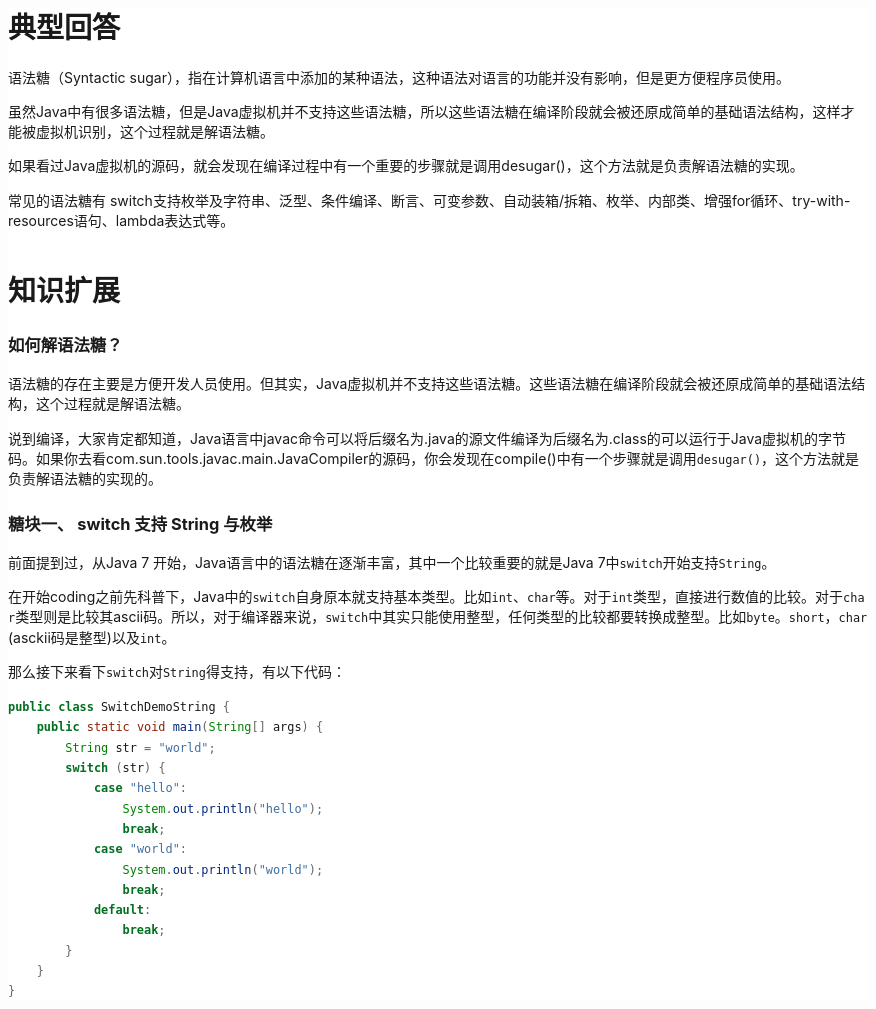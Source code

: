 # 典型回答


语法糖（Syntactic sugar），指在计算机语言中添加的某种语法，这种语法对语言的功能并没有影响，但是更方便程序员使用。



虽然Java中有很多语法糖，但是Java虚拟机并不支持这些语法糖，所以这些语法糖在编译阶段就会被还原成简单的基础语法结构，这样才能被虚拟机识别，这个过程就是解语法糖。



如果看过Java虚拟机的源码，就会发现在编译过程中有一个重要的步骤就是调用desugar()，这个方法就是负责解语法糖的实现。



常见的语法糖有 switch支持枚举及字符串、泛型、条件编译、断言、可变参数、自动装箱/拆箱、枚举、内部类、增强for循环、try-with-resources语句、lambda表达式等。



# 知识扩展


### 如何解语法糖？


语法糖的存在主要是方便开发人员使用。但其实，Java虚拟机并不支持这些语法糖。这些语法糖在编译阶段就会被还原成简单的基础语法结构，这个过程就是解语法糖。



说到编译，大家肯定都知道，Java语言中javac命令可以将后缀名为.java的源文件编译为后缀名为.class的可以运行于Java虚拟机的字节码。如果你去看com.sun.tools.javac.main.JavaCompiler的源码，你会发现在compile()中有一个步骤就是调用`desugar()`，这个方法就是负责解语法糖的实现的。





### 糖块一、 switch 支持 String 与枚举


前面提到过，从Java 7 开始，Java语言中的语法糖在逐渐丰富，其中一个比较重要的就是Java 7中`switch`开始支持`String`。



在开始coding之前先科普下，Java中的`switch`自身原本就支持基本类型。比如`int`、`char`等。对于`int`类型，直接进行数值的比较。对于`char`类型则是比较其ascii码。所以，对于编译器来说，`switch`中其实只能使用整型，任何类型的比较都要转换成整型。比如`byte`。`short`，`char`(asckii码是整型)以及`int`。



那么接下来看下`switch`对`String`得支持，有以下代码：



```java
public class SwitchDemoString {
    public static void main(String[] args) {
        String str = "world";
        switch (str) {
            case "hello":
                System.out.println("hello");
                break;
            case "world":
                System.out.println("world");
                break;
            default:
                break;
        }
    }
}
```
